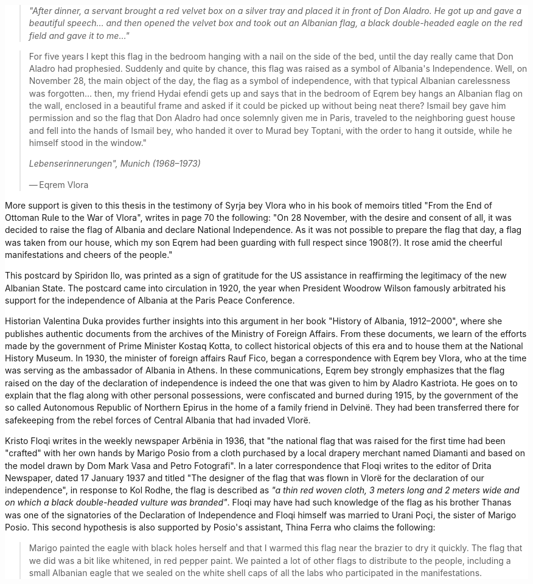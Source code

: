 > *"After dinner, a servant brought a red velvet box on a silver tray and placed it in front of Don Aladro. He got up and gave a beautiful speech… and then opened the velvet box and took out an Albanian flag, a black double-headed eagle on the red field and gave it to me…"*

> For five years I kept this flag in the bedroom hanging with a nail on the side of the bed, until the day really came that Don Aladro had prophesied. Suddenly and quite by chance, this flag was raised as a symbol of Albania's Independence. Well, on November 28, the main object of the day, the flag as a symbol of independence, with that typical Albanian carelessness was forgotten… then, my friend Hydai efendi gets up and says that in the bedroom of Eqrem bey hangs an Albanian flag on the wall, enclosed in a beautiful frame and asked if it could be picked up without being neat there? Ismail bey gave him permission and so the flag that Don Aladro had once solemnly given me in Paris, traveled to the neighboring guest house and fell into the hands of Ismail bey, who handed it over to Murad bey Toptani, with the order to hang it outside, while he himself stood in the window."
>
> *Lebenserinnerungen", Munich (1968–1973)*
>
> — Eqrem Vlora

More support is given to this thesis in the testimony of Syrja bey Vlora who in his book of memoirs titled "From the End of Ottoman Rule to the War of Vlora", writes in page 70 the following: "On 28 November, with the desire and consent of all, it was decided to raise the flag of Albania and declare National Independence. As it was not possible to prepare the flag that day, a flag was taken from our house, which my son Eqrem had been guarding with full respect since 1908(?). It rose amid the cheerful manifestations and cheers of the people."

This postcard by Spiridon Ilo, was printed as a sign of gratitude for the US assistance in reaffirming the legitimacy of the new Albanian State. The postcard came into circulation in 1920, the year when President Woodrow Wilson famously arbitrated his support for the independence of Albania at the Paris Peace Conference.

Historian Valentina Duka provides further insights into this argument in her book "History of Albania, 1912–2000", where she publishes authentic documents from the archives of the Ministry of Foreign Affairs. From these documents, we learn of the efforts made by the government of Prime Minister Kostaq Kotta, to collect historical objects of this era and to house them at the National History Museum. In 1930, the minister of foreign affairs Rauf Fico, began a correspondence with Eqrem bey Vlora, who at the time was serving as the ambassador of Albania in Athens. In these communications, Eqrem bey strongly emphasizes that the flag raised on the day of the declaration of independence is indeed the one that was given to him by Aladro Kastriota. He goes on to explain that the flag along with other personal possessions, were confiscated and burned during 1915, by the government of the so called Autonomous Republic of Northern Epirus in the home of a family friend in Delvinë. They had been transferred there for safekeeping from the rebel forces of Central Albania that had invaded Vlorë.

Kristo Floqi writes in the weekly newspaper Arbënia in 1936, that "the national flag that was raised for the first time had been "crafted" with her own hands by Marigo Posio from a cloth purchased by a local drapery merchant named Diamanti and based on the model drawn by Dom Mark Vasa and Petro Fotografi". In a later correspondence that Floqi writes to the editor of Drita Newspaper, dated 17 January 1937 and titled "The designer of the flag that was flown in Vlorë for the declaration of our independence", in response to Kol Rodhe, the flag is described as *"a thin red woven cloth, 3 meters long and 2 meters wide and on which a black double-headed vulture was branded"*. Floqi may have had such knowledge of the flag as his brother Thanas was one of the signatories of the Declaration of Independence and Floqi himself was married to Urani Poçi, the sister of Marigo Posio. This second hypothesis is also supported by Posio's assistant, Thina Ferra who claims the following:

> Marigo painted the eagle with black holes herself and that I warmed this flag near the brazier to dry it quickly. The flag that we did was a bit like whitened, in red pepper paint. We painted a lot of other flags to distribute to the people, including a small Albanian eagle that we sealed on the white shell caps of all the labs who participated in the manifestations.

